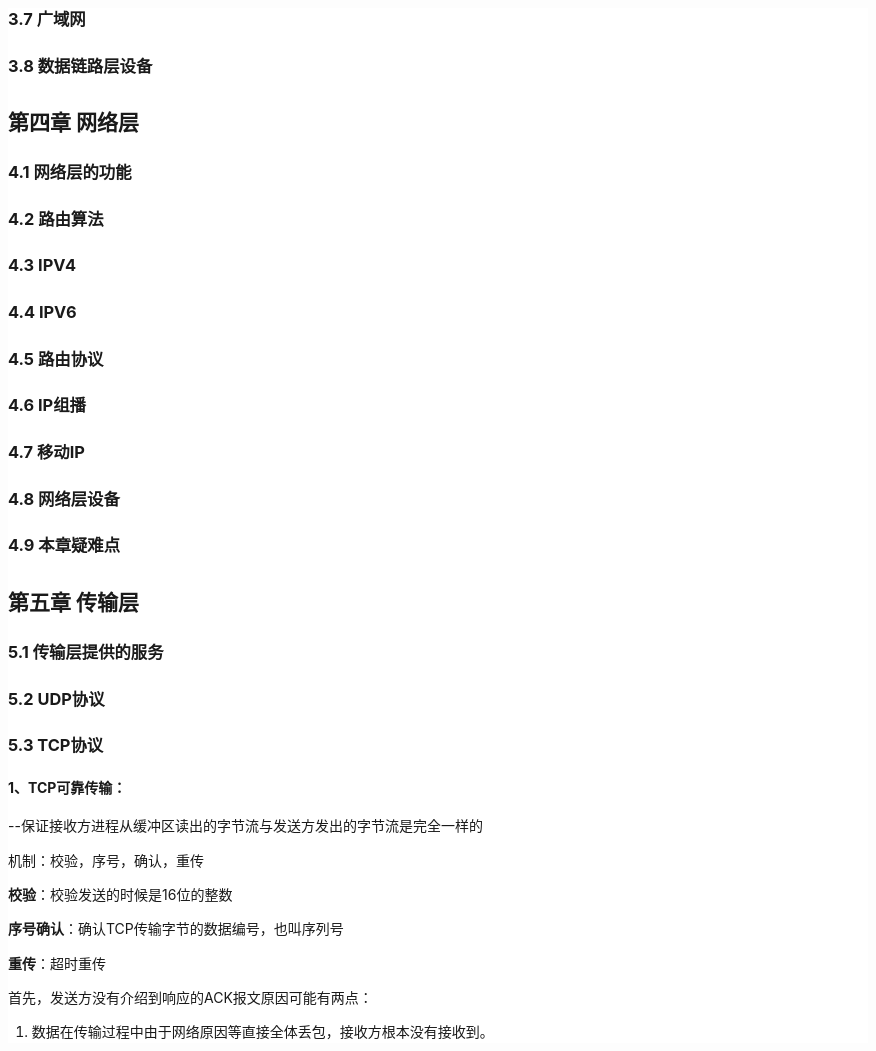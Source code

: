 ### 3.7 广域网

### 3.8 数据链路层设备



## 第四章 网络层

### 4.1 网络层的功能

### 4.2 路由算法

### 4.3 IPV4

### 4.4 IPV6

### 4.5 路由协议

### 4.6 IP组播

### 4.7 移动IP

### 4.8 网络层设备

### 4.9 本章疑难点



## 第五章 传输层

### 5.1 传输层提供的服务

### 5.2 UDP协议

### 5.3 TCP协议

#### 1、TCP可靠传输：

--保证接收方进程从缓冲区读出的字节流与发送方发出的字节流是完全一样的

机制：校验，序号，确认，重传

**校验**：校验发送的时候是16位的整数

**序号确认**：确认TCP传输字节的数据编号，也叫序列号

**重传**：超时重传

首先，发送方没有介绍到响应的ACK报文原因可能有两点：

1. 数据在传输过程中由于网络原因等直接全体丢包，接收方根本没有接收到。
